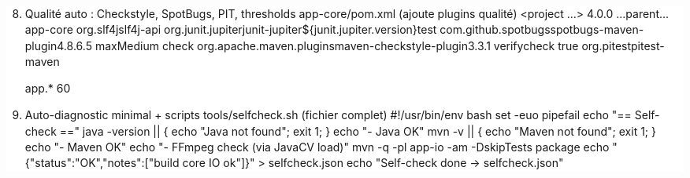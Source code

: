 8) Qualité auto : Checkstyle, SpotBugs, PIT, thresholds
   app-core/pom.xml (ajoute plugins qualité)
   <project ...>
   <modelVersion>4.0.0</modelVersion>
   <parent>...parent...</parent>
   <artifactId>app-core</artifactId>
   <dependencies>
   <dependency><groupId>org.slf4j</groupId><artifactId>slf4j-api</artifactId></dependency>
   <dependency><groupId>org.junit.jupiter</groupId><artifactId>junit-jupiter</artifactId><version>${junit.jupiter.version}</version><scope>test</scope></dependency>
   </dependencies>
   <build>
   <plugins>
   <plugin>
   <groupId>com.github.spotbugs</groupId><artifactId>spotbugs-maven-plugin</artifactId><version>4.8.6.5</version>
   <configuration><effort>max</effort><threshold>Medium</threshold></configuration>
   <executions><execution><goals><goal>check</goal></goals></execution></executions>
   </plugin>
   <plugin>
   <groupId>org.apache.maven.plugins</groupId><artifactId>maven-checkstyle-plugin</artifactId><version>3.3.1</version>
   <executions><execution><phase>verify</phase><goals><goal>check</goal></goals></execution></executions>
   <configuration><failOnViolation>true</failOnViolation></configuration>
   </plugin>
   <plugin>
   <groupId>org.pitest</groupId><artifactId>pitest-maven</artifactId>
   <configuration>
   <targetClasses>
   <param>app.*</param>
   </targetClasses>
   <mutationThreshold>60</mutationThreshold>
   </configuration>
   </plugin>
   </plugins>
   </build>
   </project>

9) Auto-diagnostic minimal + scripts
   tools/selfcheck.sh (fichier complet)
   #!/usr/bin/env bash
   set -euo pipefail
   echo "== Self-check =="
   java -version || { echo "Java not found"; exit 1; }
   echo "- Java OK"
   mvn -v || { echo "Maven not found"; exit 1; }
   echo "- Maven OK"
   echo "- FFmpeg check (via JavaCV load)"
   mvn -q -pl app-io -am -DskipTests package
   echo "{\"status\":\"OK\",\"notes\":[\"build core IO ok\"]}" > selfcheck.json
   echo "Self-check done -> selfcheck.json"
